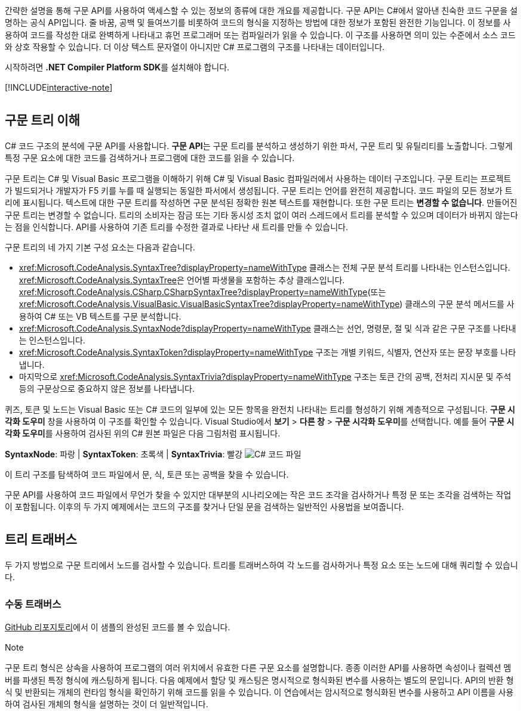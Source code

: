 간략한 설명을 통해 구문 API를 사용하여 액세스할 수 있는 정보의 종류에 대한 개요를 제공합니다. 구문 API는 C#에서 알아낸 친숙한 코드 구문을 설명하는 공식 API입니다. 줄 바꿈, 공백 및 들여쓰기를 비롯하여 코드의 형식을 지정하는 방법에 대한 정보가 포함된 완전한 기능입니다. 이 정보를 사용하여 코드를 작성한 대로 완벽하게 나타내고 휴먼 프로그래머 또는 컴파일러가 읽을 수 있습니다. 이 구조를 사용하면 의미 있는 수준에서 소스 코드와 상호 작용할 수 있습니다. 더 이상 텍스트 문자열이 아니지만 C# 프로그램의 구조를 나타내는 데이터입니다.

시작하려면 **.NET Compiler Platform SDK**를 설치해야 합니다.

[!INCLUDE[interactive-note](~/includes/roslyn-installation.md)]

## <a name="understanding-syntax-trees"></a>구문 트리 이해

C# 코드 구조의 분석에 구문 API를 사용합니다. **구문 API**는 구문 트리를 분석하고 생성하기 위한 파서, 구문 트리 및 유틸리티를 노출합니다. 그렇게 특정 구문 요소에 대한 코드를 검색하거나 프로그램에 대한 코드를 읽을 수 있습니다.

구문 트리는 C# 및 Visual Basic 프로그램을 이해하기 위해 C# 및 Visual Basic 컴파일러에서 사용하는 데이터 구조입니다. 구문 트리는 프로젝트가 빌드되거나 개발자가 F5 키를 누를 때 실행되는 동일한 파서에서 생성됩니다. 구문 트리는 언어를 완전히 제공합니다. 코드 파일의 모든 정보가 트리에 표시됩니다. 텍스트에 대한 구문 트리를 작성하면 구문 분석된 정확한 원본 텍스트를 재현합니다. 또한 구문 트리는 **변경할 수 없습니다**. 만들어진 구문 트리는 변경할 수 없습니다. 트리의 소비자는 잠금 또는 기타 동시성 조치 없이 여러 스레드에서 트리를 분석할 수 있으며 데이터가 바뀌지 않는다는 점을 인식합니다. API를 사용하여 기존 트리를 수정한 결과로 나타난 새 트리를 만들 수 있습니다.

구문 트리의 네 가지 기본 구성 요소는 다음과 같습니다.

* <xref:Microsoft.CodeAnalysis.SyntaxTree?displayProperty=nameWithType> 클래스는 전체 구문 분석 트리를 나타내는 인스턴스입니다. <xref:Microsoft.CodeAnalysis.SyntaxTree>은 언어별 파생물을 포함하는 추상 클래스입니다. <xref:Microsoft.CodeAnalysis.CSharp.CSharpSyntaxTree?displayProperty=nameWithType>(또는 <xref:Microsoft.CodeAnalysis.VisualBasic.VisualBasicSyntaxTree?displayProperty=nameWithType>) 클래스의 구문 분석 메서드를 사용하여 C# 또는 VB 텍스트를 구문 분석합니다.
* <xref:Microsoft.CodeAnalysis.SyntaxNode?displayProperty=nameWithType> 클래스는 선언, 명령문, 절 및 식과 같은 구문 구조를 나타내는 인스턴스입니다.
* <xref:Microsoft.CodeAnalysis.SyntaxToken?displayProperty=nameWithType> 구조는 개별 키워드, 식별자, 연산자 또는 문장 부호를 나타냅니다.
* 마지막으로 <xref:Microsoft.CodeAnalysis.SyntaxTrivia?displayProperty=nameWithType> 구조는 토큰 간의 공백, 전처리 지시문 및 주석 등의 구문상으로 중요하지 않은 정보를 나타냅니다.

퀴즈, 토큰 및 노드는 Visual Basic 또는 C# 코드의 일부에 있는 모든 항목을 완전치 나타내는 트리를 형성하기 위해 계층적으로 구성됩니다. **구문 시각화 도우미** 창을 사용하여 이 구조를 확인할 수 있습니다. Visual Studio에서 **보기** > **다른 창** > **구문 시각화 도우미**를 선택합니다. 예를 들어 **구문 시각화 도우미**를 사용하여 검사된 위의 C# 원본 파일은 다음 그림처럼 표시됩니다.

**SyntaxNode**: 파랑 | **SyntaxToken**: 초록색 | **SyntaxTrivia**: 빨강 ![C# 코드 파일](media/walkthrough-csharp-syntax-figure1.png)

이 트리 구조를 탐색하여 코드 파일에서 문, 식, 토큰 또는 공백을 찾을 수 있습니다.

구문 API를 사용하여 코드 파일에서 무언가 찾을 수 있지만 대부분의 시나리오에는 작은 코드 조각을 검사하거나 특정 문 또는 조각을 검색하는 작업이 포함됩니다. 이후의 두 가지 예제에서는 코드의 구조를 찾거나 단일 문을 검색하는 일반적인 사용법을 보여줍니다.

## <a name="traversing-trees"></a>트리 트래버스

두 가지 방법으로 구문 트리에서 노드를 검사할 수 있습니다. 트리를 트래버스하여 각 노드를 검사하거나 특정 요소 또는 노드에 대해 쿼리할 수 있습니다.

### <a name="manual-traversal"></a>수동 트래버스

[GitHub 리포지토리](https://github.com/dotnet/docs/tree/master/samples/csharp/roslyn-sdk/SyntaxQuickStart)에서 이 샘플의 완성된 코드를 볼 수 있습니다.

> [!NOTE]
> 구문 트리 형식은 상속을 사용하여 프로그램의 여러 위치에서 유효한 다른 구문 요소를 설명합니다. 종종 이러한 API를 사용하면 속성이나 컬렉션 멤버를 파생된 특정 형식에 캐스팅하게 됩니다. 다음 예제에서 할당 및 캐스팅은 명시적으로 형식화된 변수를 사용하는 별도의 문입니다. API의 반환 형식 및 반환되는 개체의 런타임 형식을 확인하기 위해 코드를 읽을 수 있습니다. 이 연습에서는 암시적으로 형식화된 변수를 사용하고 API 이름을 사용하여 검사된 개체의 형식을 설명하는 것이 더 일반적입니다.

